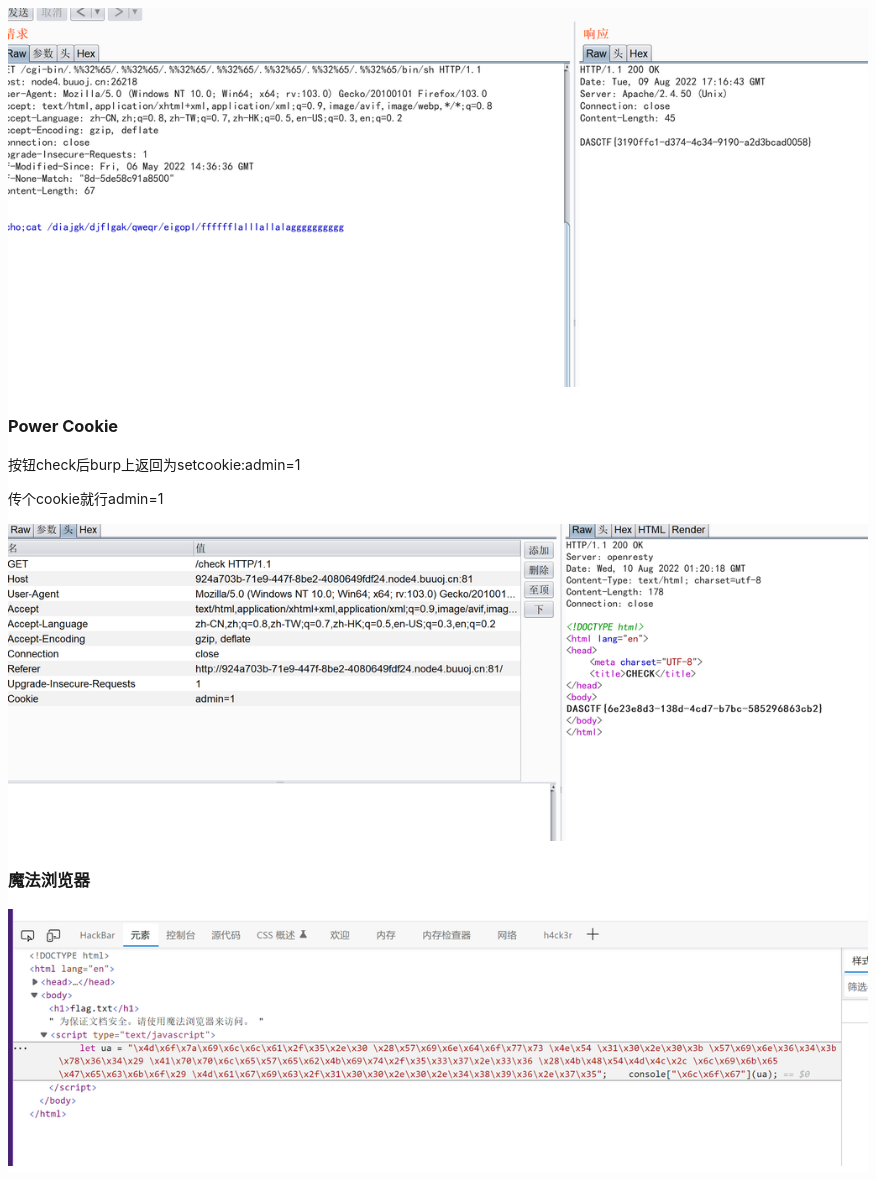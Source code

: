 ![Untitled](attachments/刷题记录%20f21c2ca430f14785a6c805dbe3406741/2022%2006%206a2030723e0843c9aa42c494cb1e2094/Untitled%204.png)

### Power Cookie

按钮check后burp上返回为setcookie:admin=1

传个cookie就行admin=1

![Untitled](attachments/刷题记录%20f21c2ca430f14785a6c805dbe3406741/2022%2006%206a2030723e0843c9aa42c494cb1e2094/Untitled%205.png)

### 魔法浏览器

![Untitled](attachments/刷题记录%20f21c2ca430f14785a6c805dbe3406741/2022%2006%206a2030723e0843c9aa42c494cb1e2094/Untitled%206.png)
